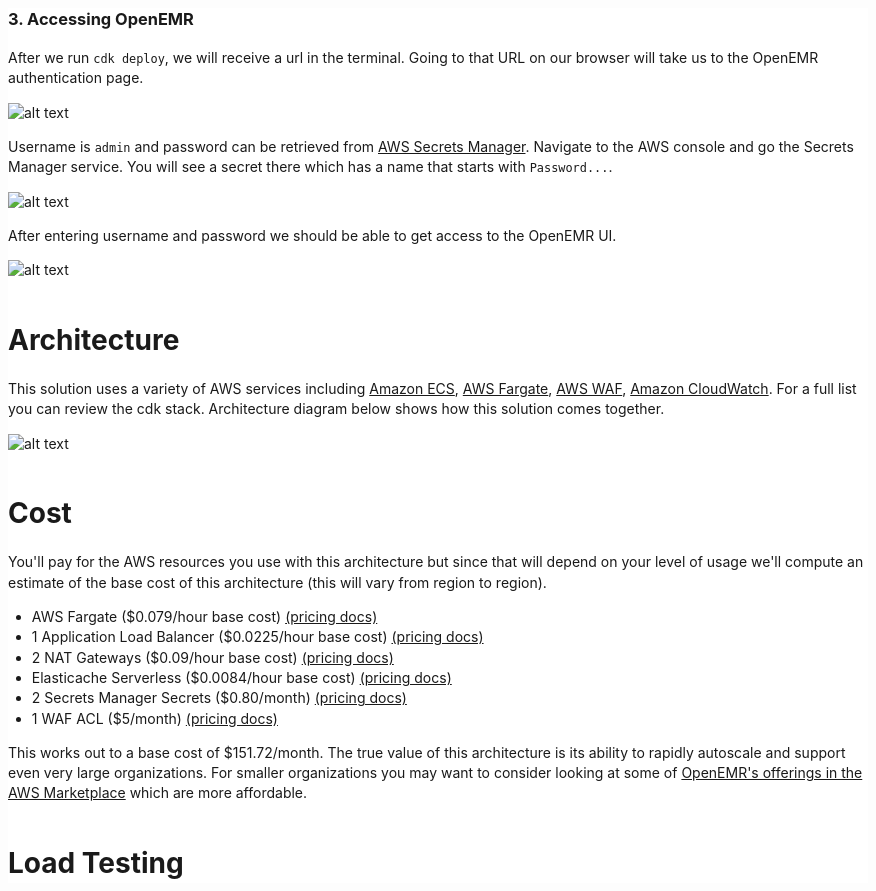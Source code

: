 ### 3. Accessing OpenEMR

After we run `cdk deploy`, we will receive a url in the terminal. Going to that URL on our browser will take us to the OpenEMR authentication page.

![alt text](./docs/OpenEMR_Auth.png)


Username is `admin` and password can be retrieved from [AWS Secrets Manager](https://aws.amazon.com/secrets-manager/). Navigate to the AWS console and go the Secrets Manager service. You will see a secret there which has a name that starts with `Password...`.

![alt text](./docs/SecretsManager.png)


After entering username and password we should be able to get access to the OpenEMR UI.

![alt text](./docs/OpenEMR.png)

# Architecture

This solution uses a variety of AWS services including [Amazon ECS](https://aws.amazon.com/ecs/), [AWS Fargate](https://aws.amazon.com/fargate/), [AWS WAF](https://aws.amazon.com/waf/), [Amazon CloudWatch](https://aws.amazon.com/cloudwatch/). For a full list you can review the cdk stack. Architecture diagram below shows how this solution comes together.

![alt text](./docs/Architecture.png)

# Cost

You'll pay for the AWS resources you use with this architecture but since that will depend on your level of usage we'll compute an estimate of the base cost of this architecture (this will vary from region to region).

- AWS Fargate ($0.079/hour base cost) [(pricing docs)](https://aws.amazon.com/fargate/pricing/)
- 1 Application Load Balancer ($0.0225/hour base cost) [(pricing docs)](https://aws.amazon.com/elasticloadbalancing/pricing/)
- 2 NAT Gateways ($0.09/hour base cost) [(pricing docs)](https://aws.amazon.com/vpc/pricing/#:~:text=contiguous%20IPv4%20block-,NAT%20Gateway%20Pricing,-If%20you%20choose)
- Elasticache Serverless ($0.0084/hour base cost) [(pricing docs)](https://aws.amazon.com/elasticache/pricing/)
- 2 Secrets Manager Secrets ($0.80/month) [(pricing docs)](https://aws.amazon.com/secrets-manager/pricing/)
- 1 WAF ACL ($5/month) [(pricing docs)](https://aws.amazon.com/waf/pricing/)

This works out to a base cost of $151.72/month. The true value of this architecture is its ability to rapidly autoscale and support even very large organizations. For smaller organizations you may want to consider looking at some of [OpenEMR's offerings in the AWS Marketplace](https://aws.amazon.com/marketplace/seller-profile?id=bec33905-edcb-4c30-b3ae-e2960a9a5ef4) which are more affordable.

# Load Testing
